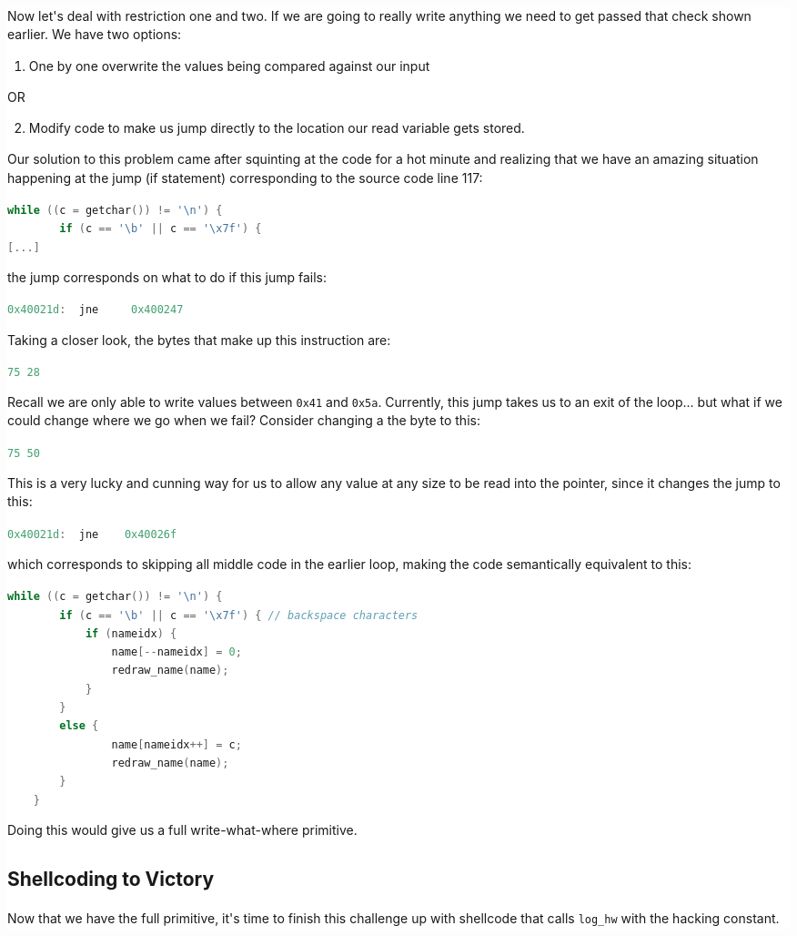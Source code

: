 Now let's deal with restriction one and two. If we are going to really write anything we need to get passed that check shown earlier. We have two options:
1. One by one overwrite the values being compared against our input

OR

2. Modify code to make us jump directly to the location our read variable gets stored. 

Our solution to this problem came after squinting at the code for a hot minute and realizing that we have an amazing situation happening at the jump (if statement) corresponding to the source code line 117:
```c
while ((c = getchar()) != '\n') {
        if (c == '\b' || c == '\x7f') {
[...]
```
the jump corresponds on what to do if this jump fails:

```c
0x40021d:  jne     0x400247
```
Taking a closer look, the bytes that make up this instruction are:
```c
75 28
```
Recall we are only able to write values between `0x41` and `0x5a`. Currently, this jump takes us to an exit of the loop... but what if we could change where we go when we fail? Consider changing a the byte to this:
```c
75 50
```
This is a very lucky and cunning way for us to allow any value at any size to be read into the pointer, since it changes the jump to this:
```c
0x40021d:  jne    0x40026f
```
which corresponds to skipping all middle code in the earlier loop, making the code semantically equivalent to this:
```c
while ((c = getchar()) != '\n') {
        if (c == '\b' || c == '\x7f') { // backspace characters
            if (nameidx) {
                name[--nameidx] = 0;
                redraw_name(name);
            }
        }
        else {
                name[nameidx++] = c;
                redraw_name(name);            
        }
    }
```

Doing this would give us a full write-what-where primitive. 

## Shellcoding to Victory
Now that we have the full primitive, it's time to finish this challenge up with shellcode that calls `log_hw` with the hacking constant. 
